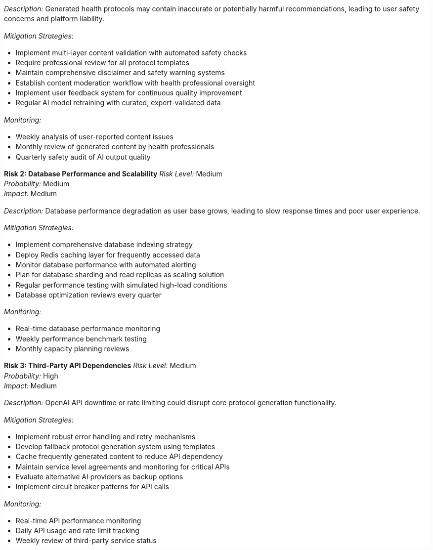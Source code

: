 *Description:* Generated health protocols may contain inaccurate or potentially harmful recommendations, leading to user safety concerns and platform liability.

*Mitigation Strategies:*
- Implement multi-layer content validation with automated safety checks
- Require professional review for all protocol templates
- Maintain comprehensive disclaimer and safety warning systems
- Establish content moderation workflow with health professional oversight
- Implement user feedback system for continuous quality improvement
- Regular AI model retraining with curated, expert-validated data

*Monitoring:* 
- Weekly analysis of user-reported content issues
- Monthly review of generated content by health professionals
- Quarterly safety audit of AI output quality

**Risk 2: Database Performance and Scalability**
*Risk Level:* Medium  
*Probability:* Medium  
*Impact:* Medium  

*Description:* Database performance degradation as user base grows, leading to slow response times and poor user experience.

*Mitigation Strategies:*
- Implement comprehensive database indexing strategy
- Deploy Redis caching layer for frequently accessed data
- Monitor database performance with automated alerting
- Plan for database sharding and read replicas as scaling solution
- Regular performance testing with simulated high-load conditions
- Database optimization reviews every quarter

*Monitoring:*
- Real-time database performance monitoring
- Weekly performance benchmark testing
- Monthly capacity planning reviews

**Risk 3: Third-Party API Dependencies**
*Risk Level:* Medium  
*Probability:* High  
*Impact:* Medium  

*Description:* OpenAI API downtime or rate limiting could disrupt core protocol generation functionality.

*Mitigation Strategies:*
- Implement robust error handling and retry mechanisms
- Develop fallback protocol generation system using templates
- Cache frequently generated content to reduce API dependency
- Maintain service level agreements and monitoring for critical APIs
- Evaluate alternative AI providers as backup options
- Implement circuit breaker patterns for API calls

*Monitoring:*
- Real-time API performance monitoring
- Daily API usage and rate limit tracking
- Weekly review of third-party service status

